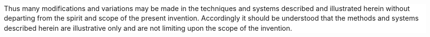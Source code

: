 Thus many modifications and variations may be made in the techniques and systems described and illustrated herein without departing from the spirit and scope of the present invention. Accordingly it should be understood that the methods and systems described herein are illustrative only and are not limiting upon the scope of the invention.

